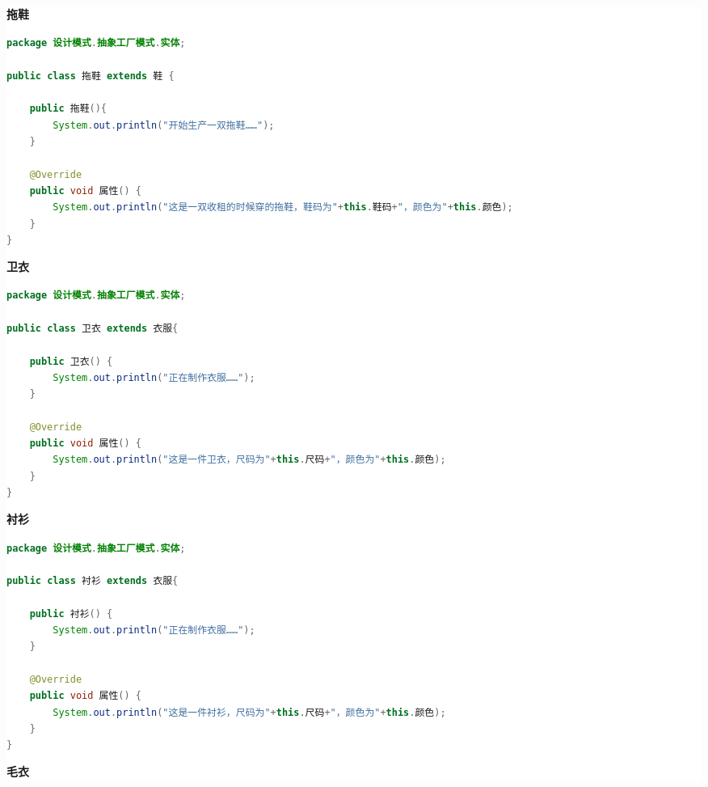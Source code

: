**拖鞋**

```java
package 设计模式.抽象工厂模式.实体;

public class 拖鞋 extends 鞋 {

    public 拖鞋(){
        System.out.println("开始生产一双拖鞋……");
    }

    @Override
    public void 属性() {
        System.out.println("这是一双收租的时候穿的拖鞋，鞋码为"+this.鞋码+"，颜色为"+this.颜色);
    }
}
```

**卫衣**

```java
package 设计模式.抽象工厂模式.实体;

public class 卫衣 extends 衣服{

    public 卫衣() {
        System.out.println("正在制作衣服……");
    }

    @Override
    public void 属性() {
        System.out.println("这是一件卫衣，尺码为"+this.尺码+"，颜色为"+this.颜色);
    }
}
```

**衬衫**

```java
package 设计模式.抽象工厂模式.实体;

public class 衬衫 extends 衣服{

    public 衬衫() {
        System.out.println("正在制作衣服……");
    }

    @Override
    public void 属性() {
        System.out.println("这是一件衬衫，尺码为"+this.尺码+"，颜色为"+this.颜色);
    }
}
```

**毛衣**
